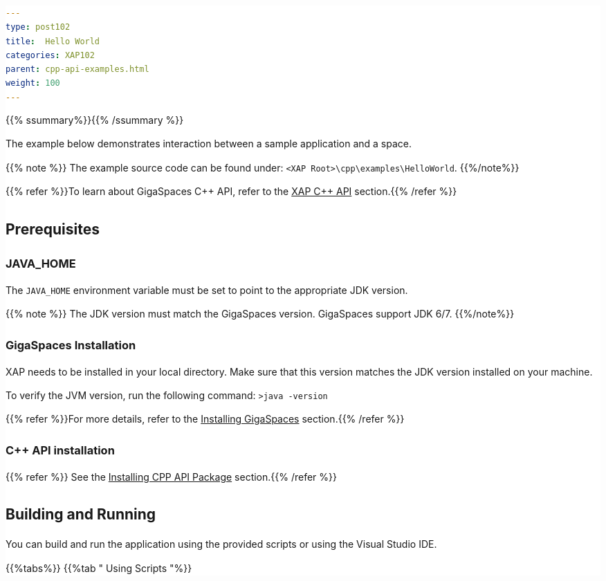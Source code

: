 ```yaml
---
type: post102
title:  Hello World
categories: XAP102
parent: cpp-api-examples.html
weight: 100
---
```



{{% ssummary%}}{{% /ssummary %}}



The example below demonstrates interaction between a sample application and a space.

{{% note %}}
The example source code can be found under: `<XAP Root>\cpp\examples\HelloWorld`.
{{%/note%}}

{{% refer %}}To learn about GigaSpaces C++ API, refer to the [XAP C++ API](./cpp-space-interface.html) section.{{% /refer %}}



## Prerequisites

### JAVA_HOME

The `JAVA_HOME` environment variable must be set to point to the appropriate JDK version.

{{% note %}}
The JDK version must match the GigaSpaces version. GigaSpaces support JDK 6/7.
{{%/note%}}

### GigaSpaces Installation

XAP needs to be installed in your local directory. Make sure that this version matches the JDK version installed on your machine.

To verify the JVM version, run the following command: `>java -version`

{{% refer %}}For more details, refer to the [Installing GigaSpaces](./installation.html) section.{{% /refer %}}

### C++ API installation

{{% refer %}} See the [Installing CPP API Package](./installing-cpp-api-package.html) section.{{% /refer %}}

## Building and Running

You can build and run the application using the provided scripts or using the Visual Studio IDE.

{{%tabs%}}
{{%tab "  Using Scripts "%}}
